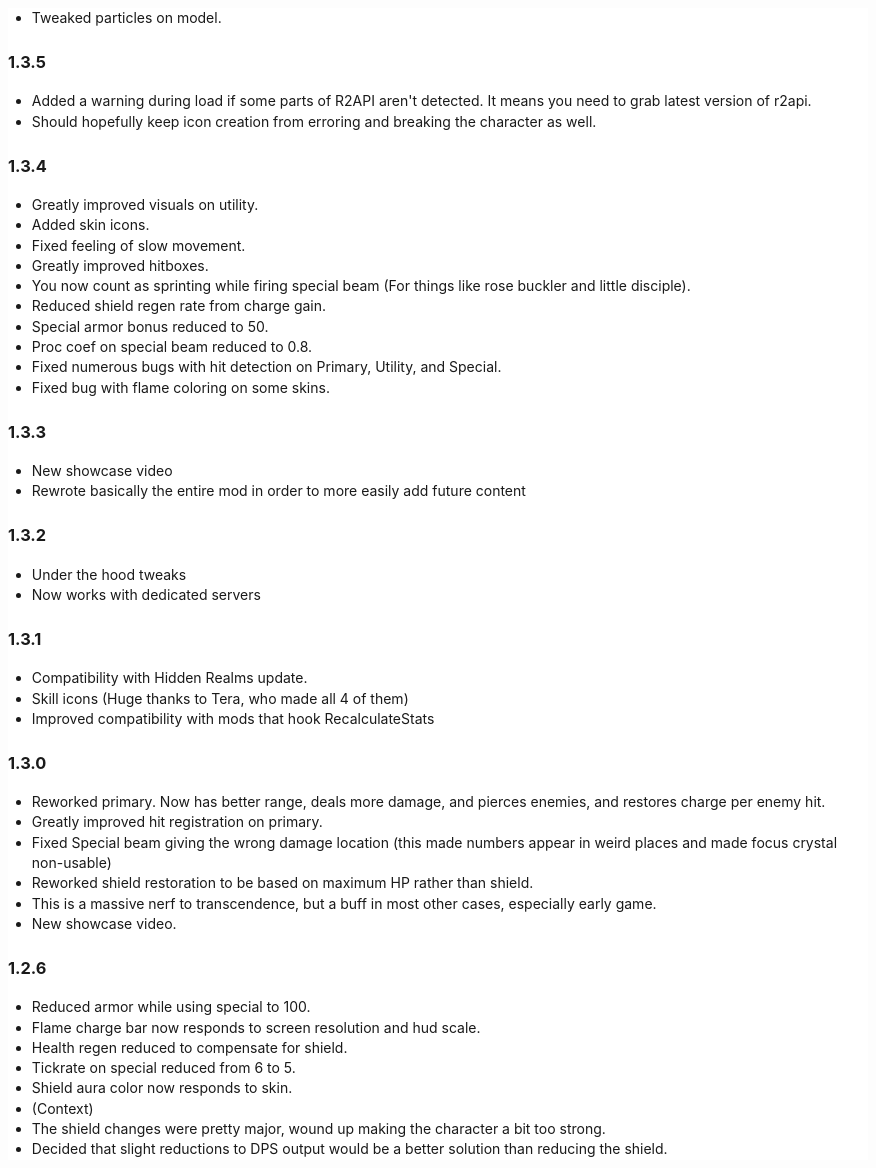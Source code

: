 - Tweaked particles on model.

### 1.3.5
- Added a warning during load if some parts of R2API aren't detected. It means you need to grab latest version of r2api.
- Should hopefully keep icon creation from erroring and breaking the character as well.

### 1.3.4
- Greatly improved visuals on utility.
- Added skin icons.
- Fixed feeling of slow movement.
- Greatly improved hitboxes.
- You now count as sprinting while firing special beam (For things like rose buckler and little disciple).
- Reduced shield regen rate from charge gain.
- Special armor bonus reduced to 50.
- Proc coef on special beam reduced to 0.8.
- Fixed numerous bugs with hit detection on Primary, Utility, and Special.
- Fixed bug with flame coloring on some skins.

### 1.3.3
- New showcase video
- Rewrote basically the entire mod in order to more easily add future content

### 1.3.2
- Under the hood tweaks
- Now works with dedicated servers

### 1.3.1
- Compatibility with Hidden Realms update.
- Skill icons (Huge thanks to Tera, who made all 4 of them)
- Improved compatibility with mods that hook RecalculateStats

### 1.3.0
- Reworked primary. Now has better range, deals more damage, and pierces enemies, and restores charge per enemy hit.
- Greatly improved hit registration on primary.
- Fixed Special beam giving the wrong damage location (this made numbers appear in weird places and made focus crystal non-usable)
- Reworked shield restoration to be based on maximum HP rather than shield.
- This is a massive nerf to transcendence, but a buff in most other cases, especially early game.
- New showcase video.

### 1.2.6
- Reduced armor while using special to 100.
- Flame charge bar now responds to screen resolution and hud scale.
- Health regen reduced to compensate for shield.
- Tickrate on special reduced from 6 to 5.
- Shield aura color now responds to skin.
- (Context)
- The shield changes were pretty major, wound up making the character a bit too strong.
- Decided that slight reductions to DPS output would be a better solution than reducing the shield.
